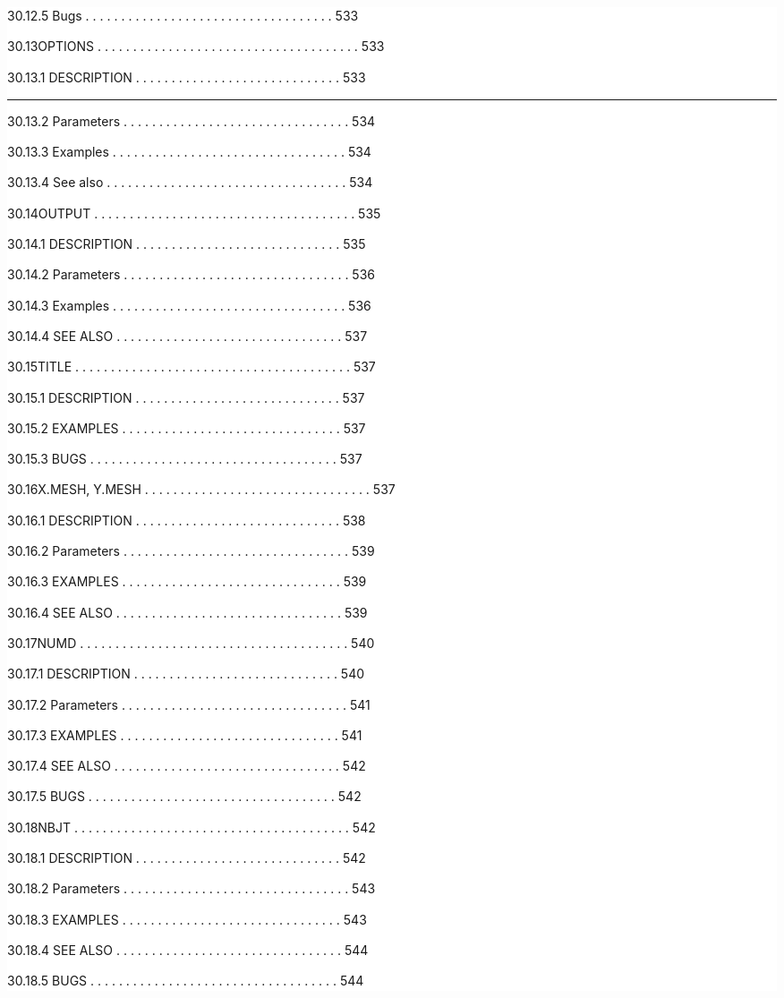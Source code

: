 30.12.5 Bugs . . . . . . . . . . . . . . . . . . . . . . . . . . . . . . . . . . . 533

30.13OPTIONS . . . . . . . . . . . . . . . . . . . . . . . . . . . . . . . . . . . . . 533

30.13.1 DESCRIPTION . . . . . . . . . . . . . . . . . . . . . . . . . . . . . 533


-----

30.13.2 Parameters . . . . . . . . . . . . . . . . . . . . . . . . . . . . . . . . 534

30.13.3 Examples . . . . . . . . . . . . . . . . . . . . . . . . . . . . . . . . . 534

30.13.4 See also . . . . . . . . . . . . . . . . . . . . . . . . . . . . . . . . . . 534

30.14OUTPUT . . . . . . . . . . . . . . . . . . . . . . . . . . . . . . . . . . . . . 535

30.14.1 DESCRIPTION . . . . . . . . . . . . . . . . . . . . . . . . . . . . . 535

30.14.2 Parameters . . . . . . . . . . . . . . . . . . . . . . . . . . . . . . . . 536

30.14.3 Examples . . . . . . . . . . . . . . . . . . . . . . . . . . . . . . . . . 536

30.14.4 SEE ALSO . . . . . . . . . . . . . . . . . . . . . . . . . . . . . . . . 537

30.15TITLE . . . . . . . . . . . . . . . . . . . . . . . . . . . . . . . . . . . . . . . 537

30.15.1 DESCRIPTION . . . . . . . . . . . . . . . . . . . . . . . . . . . . . 537

30.15.2 EXAMPLES . . . . . . . . . . . . . . . . . . . . . . . . . . . . . . . 537

30.15.3 BUGS . . . . . . . . . . . . . . . . . . . . . . . . . . . . . . . . . . . 537

30.16X.MESH, Y.MESH . . . . . . . . . . . . . . . . . . . . . . . . . . . . . . . . 537

30.16.1 DESCRIPTION . . . . . . . . . . . . . . . . . . . . . . . . . . . . . 538

30.16.2 Parameters . . . . . . . . . . . . . . . . . . . . . . . . . . . . . . . . 539

30.16.3 EXAMPLES . . . . . . . . . . . . . . . . . . . . . . . . . . . . . . . 539

30.16.4 SEE ALSO . . . . . . . . . . . . . . . . . . . . . . . . . . . . . . . . 539

30.17NUMD . . . . . . . . . . . . . . . . . . . . . . . . . . . . . . . . . . . . . . 540

30.17.1 DESCRIPTION . . . . . . . . . . . . . . . . . . . . . . . . . . . . . 540

30.17.2 Parameters . . . . . . . . . . . . . . . . . . . . . . . . . . . . . . . . 541

30.17.3 EXAMPLES . . . . . . . . . . . . . . . . . . . . . . . . . . . . . . . 541

30.17.4 SEE ALSO . . . . . . . . . . . . . . . . . . . . . . . . . . . . . . . . 542

30.17.5 BUGS . . . . . . . . . . . . . . . . . . . . . . . . . . . . . . . . . . . 542

30.18NBJT . . . . . . . . . . . . . . . . . . . . . . . . . . . . . . . . . . . . . . . 542

30.18.1 DESCRIPTION . . . . . . . . . . . . . . . . . . . . . . . . . . . . . 542

30.18.2 Parameters . . . . . . . . . . . . . . . . . . . . . . . . . . . . . . . . 543

30.18.3 EXAMPLES . . . . . . . . . . . . . . . . . . . . . . . . . . . . . . . 543

30.18.4 SEE ALSO . . . . . . . . . . . . . . . . . . . . . . . . . . . . . . . . 544

30.18.5 BUGS . . . . . . . . . . . . . . . . . . . . . . . . . . . . . . . . . . . 544
